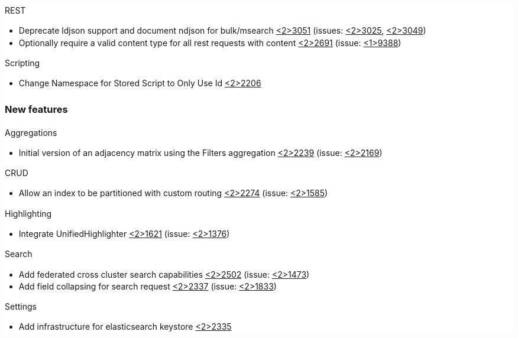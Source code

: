 

REST 
    

  * Deprecate ldjson support and document ndjson for bulk/msearch [<2>3051](https://github.com/elastic/elasticsearch/pull/23051) (issues: [<2>3025](https://github.com/elastic/elasticsearch/issues/23025), [<2>3049](https://github.com/elastic/elasticsearch/issues/23049)) 
  * Optionally require a valid content type for all rest requests with content [<2>2691](https://github.com/elastic/elasticsearch/pull/22691) (issue: [<1>9388](https://github.com/elastic/elasticsearch/issues/19388)) 



Scripting 
    

  * Change Namespace for Stored Script to Only Use Id [<2>2206](https://github.com/elastic/elasticsearch/pull/22206)



### New features

Aggregations 
    

  * Initial version of an adjacency matrix using the Filters aggregation [<2>2239](https://github.com/elastic/elasticsearch/pull/22239) (issue: [<2>2169](https://github.com/elastic/elasticsearch/issues/22169)) 



CRUD 
    

  * Allow an index to be partitioned with custom routing [<2>2274](https://github.com/elastic/elasticsearch/pull/22274) (issue: [<2>1585](https://github.com/elastic/elasticsearch/issues/21585)) 



Highlighting 
    

  * Integrate UnifiedHighlighter [<2>1621](https://github.com/elastic/elasticsearch/pull/21621) (issue: [<2>1376](https://github.com/elastic/elasticsearch/issues/21376)) 



Search 
    

  * Add federated cross cluster search capabilities [<2>2502](https://github.com/elastic/elasticsearch/pull/22502) (issue: [<2>1473](https://github.com/elastic/elasticsearch/issues/21473)) 
  * Add field collapsing for search request [<2>2337](https://github.com/elastic/elasticsearch/pull/22337) (issue: [<2>1833](https://github.com/elastic/elasticsearch/issues/21833)) 



Settings 
    

  * Add infrastructure for elasticsearch keystore [<2>2335](https://github.com/elastic/elasticsearch/pull/22335)


